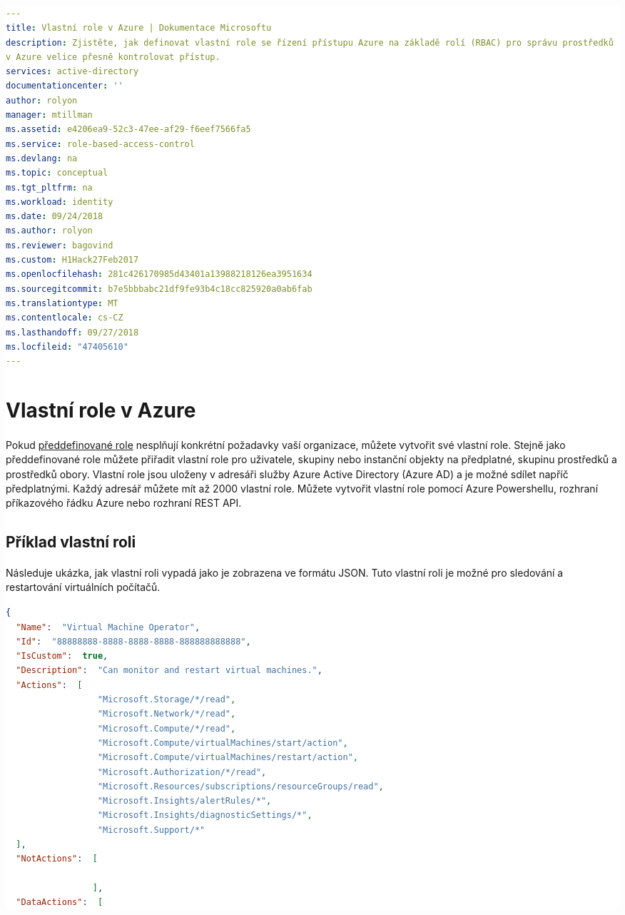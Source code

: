 ```yaml
---
title: Vlastní role v Azure | Dokumentace Microsoftu
description: Zjistěte, jak definovat vlastní role se řízení přístupu Azure na základě rolí (RBAC) pro správu prostředků v Azure velice přesně kontrolovat přístup.
services: active-directory
documentationcenter: ''
author: rolyon
manager: mtillman
ms.assetid: e4206ea9-52c3-47ee-af29-f6eef7566fa5
ms.service: role-based-access-control
ms.devlang: na
ms.topic: conceptual
ms.tgt_pltfrm: na
ms.workload: identity
ms.date: 09/24/2018
ms.author: rolyon
ms.reviewer: bagovind
ms.custom: H1Hack27Feb2017
ms.openlocfilehash: 281c426170985d43401a13988218126ea3951634
ms.sourcegitcommit: b7e5bbbabc21df9fe93b4c18cc825920a0ab6fab
ms.translationtype: MT
ms.contentlocale: cs-CZ
ms.lasthandoff: 09/27/2018
ms.locfileid: "47405610"
---
```

# <a name="custom-roles-in-azure"></a>Vlastní role v Azure

Pokud [předdefinované role](built-in-roles.md) nesplňují konkrétní požadavky vaší organizace, můžete vytvořit své vlastní role. Stejně jako předdefinované role můžete přiřadit vlastní role pro uživatele, skupiny nebo instanční objekty na předplatné, skupinu prostředků a prostředků obory. Vlastní role jsou uloženy v adresáři služby Azure Active Directory (Azure AD) a je možné sdílet napříč předplatnými. Každý adresář můžete mít až 2000 vlastní role. Můžete vytvořit vlastní role pomocí Azure Powershellu, rozhraní příkazového řádku Azure nebo rozhraní REST API.

## <a name="custom-role-example"></a>Příklad vlastní roli

Následuje ukázka, jak vlastní roli vypadá jako je zobrazena ve formátu JSON. Tuto vlastní roli je možné pro sledování a restartování virtuálních počítačů.

```json
{
  "Name":  "Virtual Machine Operator",
  "Id":  "88888888-8888-8888-8888-888888888888",
  "IsCustom":  true,
  "Description":  "Can monitor and restart virtual machines.",
  "Actions":  [
                  "Microsoft.Storage/*/read",
                  "Microsoft.Network/*/read",
                  "Microsoft.Compute/*/read",
                  "Microsoft.Compute/virtualMachines/start/action",
                  "Microsoft.Compute/virtualMachines/restart/action",
                  "Microsoft.Authorization/*/read",
                  "Microsoft.Resources/subscriptions/resourceGroups/read",
                  "Microsoft.Insights/alertRules/*",
                  "Microsoft.Insights/diagnosticSettings/*",
                  "Microsoft.Support/*"
  ],
  "NotActions":  [

                 ],
  "DataActions":  [
```